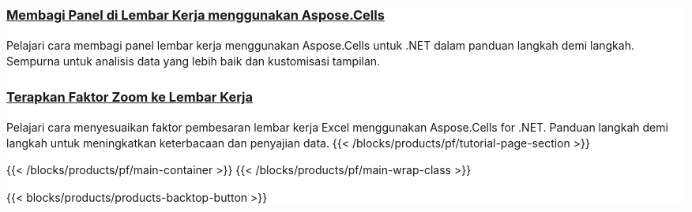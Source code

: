 ### [Membagi Panel di Lembar Kerja menggunakan Aspose.Cells](./split-panes/)
Pelajari cara membagi panel lembar kerja menggunakan Aspose.Cells untuk .NET dalam panduan langkah demi langkah. Sempurna untuk analisis data yang lebih baik dan kustomisasi tampilan.
### [Terapkan Faktor Zoom ke Lembar Kerja](./apply-zoom-factor/)
Pelajari cara menyesuaikan faktor pembesaran lembar kerja Excel menggunakan Aspose.Cells for .NET. Panduan langkah demi langkah untuk meningkatkan keterbacaan dan penyajian data.
{{< /blocks/products/pf/tutorial-page-section >}}

{{< /blocks/products/pf/main-container >}}
{{< /blocks/products/pf/main-wrap-class >}}

{{< blocks/products/products-backtop-button >}}

